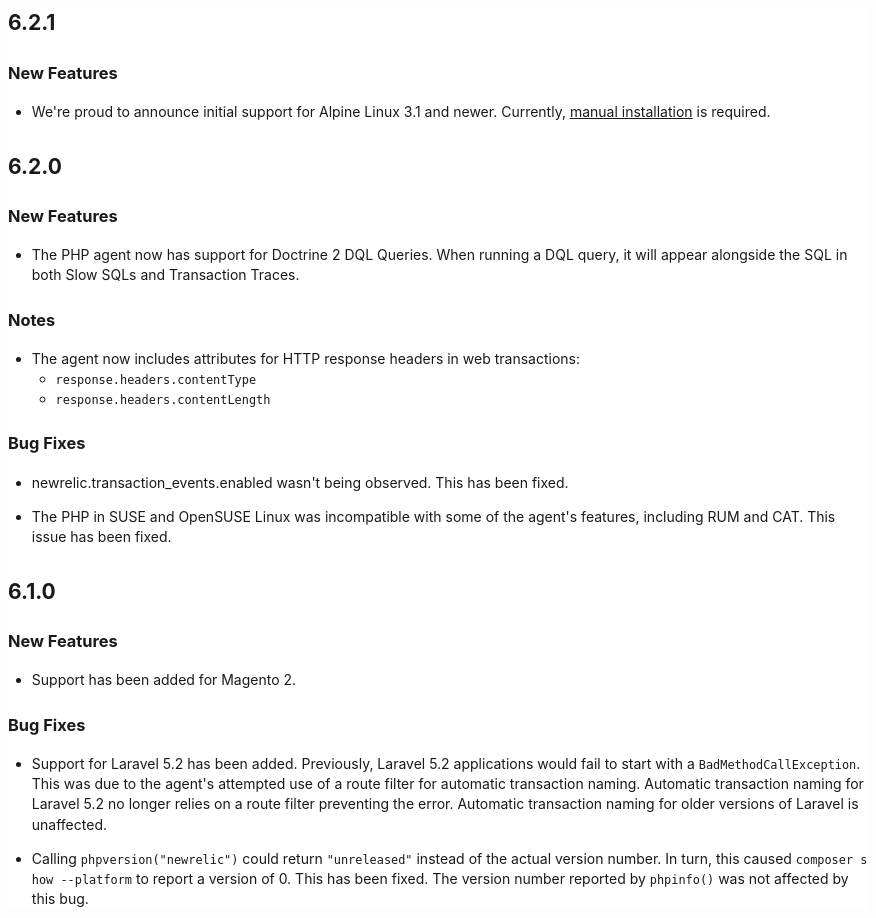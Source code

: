## 6.2.1 ##

### New Features ###

* We're proud to announce initial support for Alpine Linux 3.1 and newer.
  Currently, [manual installation](https://docs.newrelic.com/docs/agents/php-agent/installation/php-agent-installation-tar-file) is required.

## 6.2.0 ##

### New Features ###

* The PHP agent now has support for Doctrine 2 DQL Queries. When running a DQL
  query, it will appear alongside the SQL in both Slow SQLs and Transaction
  Traces.

### Notes ###

* The agent now includes attributes for HTTP response headers in web
  transactions:
    * `response.headers.contentType`
    * `response.headers.contentLength`

### Bug Fixes ###

* newrelic.transaction_events.enabled wasn't being observed.  This has been
  fixed.

* The PHP in SUSE and OpenSUSE Linux was incompatible with some of the agent's
  features, including RUM and CAT. This issue has been fixed.

## 6.1.0 ##

### New Features ###

* Support has been added for Magento 2.

### Bug Fixes ###

* Support for Laravel 5.2 has been added. Previously, Laravel 5.2 applications
  would fail to start with a `BadMethodCallException`. This was due to the
  agent's attempted use of a route filter for automatic transaction naming.
  Automatic transaction naming for Laravel 5.2 no longer relies on a route
  filter preventing the error. Automatic transaction naming for older versions
  of Laravel is unaffected.

* Calling `phpversion("newrelic")` could return `"unreleased"` instead of
  the actual version number. In turn, this caused `composer show --platform`
  to report a version of 0. This has been fixed. The version number reported
  by `phpinfo()` was not affected by this bug.
